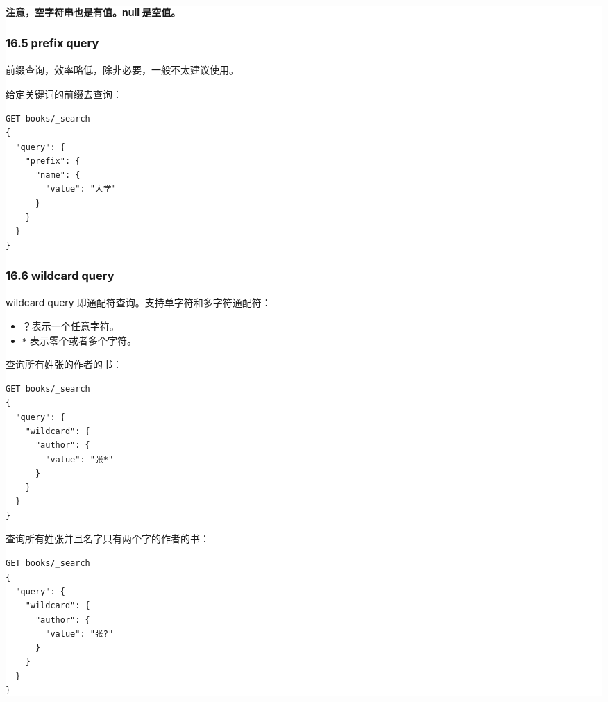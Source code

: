 **注意，空字符串也是有值。null 是空值。**

### 16.5 prefix query

前缀查询，效率略低，除非必要，一般不太建议使用。

给定关键词的前缀去查询：

```
GET books/_search
{
  "query": {
    "prefix": {
      "name": {
        "value": "大学"
      }
    }
  }
}
```

### 16.6 wildcard query

wildcard query 即通配符查询。支持单字符和多字符通配符：

- ？表示一个任意字符。
- `*` 表示零个或者多个字符。

查询所有姓张的作者的书：

```
GET books/_search
{
  "query": {
    "wildcard": {
      "author": {
        "value": "张*"
      }
    }
  }
}
```

查询所有姓张并且名字只有两个字的作者的书：

```
GET books/_search
{
  "query": {
    "wildcard": {
      "author": {
        "value": "张?"
      }
    }
  }
}
```
